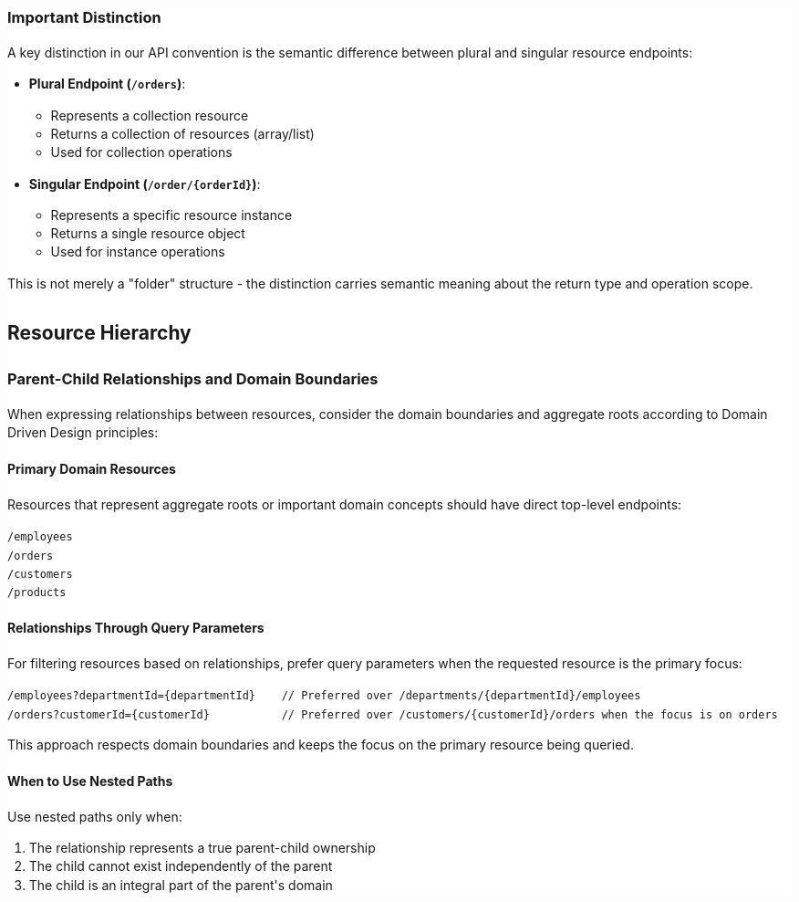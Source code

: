 ### Important Distinction

A key distinction in our API convention is the semantic difference between plural and singular resource endpoints:

- **Plural Endpoint (`/orders`)**: 
  - Represents a collection resource
  - Returns a collection of resources (array/list)
  - Used for collection operations

- **Singular Endpoint (`/order/{orderId}`)**: 
  - Represents a specific resource instance
  - Returns a single resource object
  - Used for instance operations

This is not merely a "folder" structure - the distinction carries semantic meaning about the return type and operation scope.

## Resource Hierarchy

### Parent-Child Relationships and Domain Boundaries

When expressing relationships between resources, consider the domain boundaries and aggregate roots according to Domain Driven Design principles:

#### Primary Domain Resources

Resources that represent aggregate roots or important domain concepts should have direct top-level endpoints:

```
/employees
/orders
/customers
/products
```

#### Relationships Through Query Parameters

For filtering resources based on relationships, prefer query parameters when the requested resource is the primary focus:

```
/employees?departmentId={departmentId}    // Preferred over /departments/{departmentId}/employees
/orders?customerId={customerId}           // Preferred over /customers/{customerId}/orders when the focus is on orders
```

This approach respects domain boundaries and keeps the focus on the primary resource being queried.

#### When to Use Nested Paths

Use nested paths only when:
1. The relationship represents a true parent-child ownership
2. The child cannot exist independently of the parent
3. The child is an integral part of the parent's domain
